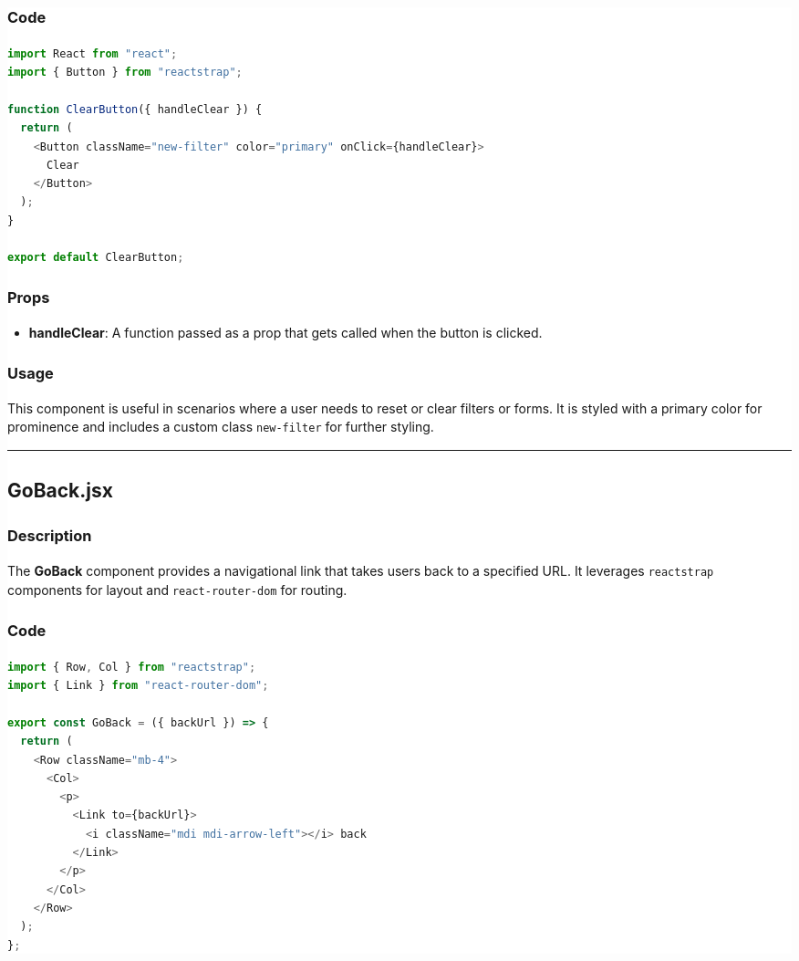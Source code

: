 ### Code
```javascript
import React from "react";
import { Button } from "reactstrap";

function ClearButton({ handleClear }) {
  return (
    <Button className="new-filter" color="primary" onClick={handleClear}>
      Clear
    </Button>
  );
}

export default ClearButton;
```

### Props
- **handleClear**: A function passed as a prop that gets called when the button is clicked.

### Usage
This component is useful in scenarios where a user needs to reset or clear filters or forms. It is styled with a primary color for prominence and includes a custom class `new-filter` for further styling.

---

## GoBack.jsx

### Description
The **GoBack** component provides a navigational link that takes users back to a specified URL. It leverages `reactstrap` components for layout and `react-router-dom` for routing.

### Code
```javascript
import { Row, Col } from "reactstrap";
import { Link } from "react-router-dom";

export const GoBack = ({ backUrl }) => {
  return (
    <Row className="mb-4">
      <Col>
        <p>
          <Link to={backUrl}>
            <i className="mdi mdi-arrow-left"></i> back
          </Link>
        </p>
      </Col>
    </Row>
  );
};
```
